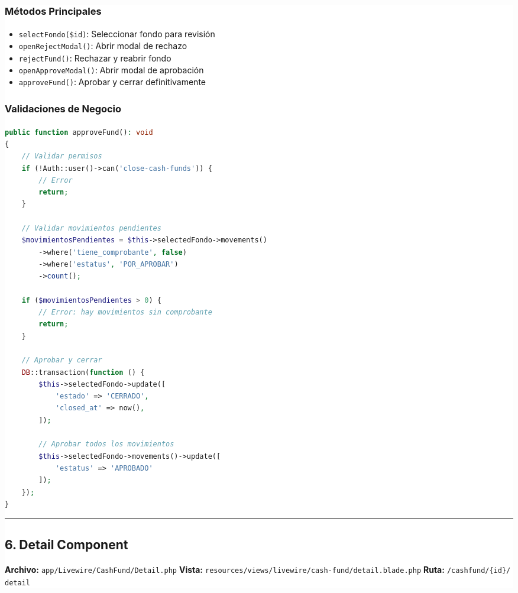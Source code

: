 ### Métodos Principales
- `selectFondo($id)`: Seleccionar fondo para revisión
- `openRejectModal()`: Abrir modal de rechazo
- `rejectFund()`: Rechazar y reabrir fondo
- `openApproveModal()`: Abrir modal de aprobación
- `approveFund()`: Aprobar y cerrar definitivamente

### Validaciones de Negocio
```php
public function approveFund(): void
{
    // Validar permisos
    if (!Auth::user()->can('close-cash-funds')) {
        // Error
        return;
    }

    // Validar movimientos pendientes
    $movimientosPendientes = $this->selectedFondo->movements()
        ->where('tiene_comprobante', false)
        ->where('estatus', 'POR_APROBAR')
        ->count();

    if ($movimientosPendientes > 0) {
        // Error: hay movimientos sin comprobante
        return;
    }

    // Aprobar y cerrar
    DB::transaction(function () {
        $this->selectedFondo->update([
            'estado' => 'CERRADO',
            'closed_at' => now(),
        ]);

        // Aprobar todos los movimientos
        $this->selectedFondo->movements()->update([
            'estatus' => 'APROBADO'
        ]);
    });
}
```

---

## 6. Detail Component

**Archivo:** `app/Livewire/CashFund/Detail.php`
**Vista:** `resources/views/livewire/cash-fund/detail.blade.php`
**Ruta:** `/cashfund/{id}/detail`
